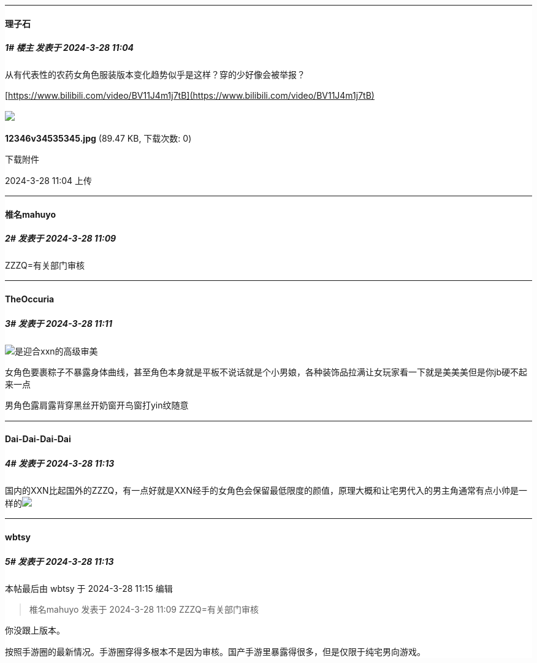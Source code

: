 ﻿
*****

####  理子石  
##### 1#       楼主       发表于 2024-3-28 11:04

从有代表性的农药女角色服装版本变化趋势似乎是这样？穿的少好像会被举报？

[https://www.bilibili.com/video/BV11J4m1j7tB](https://www.bilibili.com/video/BV11J4m1j7tB)

<img src="https://img.saraba1st.com/forum/202403/28/110432w3feujyfm3yeu8vc.jpg" referrerpolicy="no-referrer">

<strong>12346v34535345.jpg</strong> (89.47 KB, 下载次数: 0)

下载附件

2024-3-28 11:04 上传

*****

####  椎名mahuyo  
##### 2#       发表于 2024-3-28 11:09

ZZZQ=有关部门审核

*****

####  TheOccuria  
##### 3#       发表于 2024-3-28 11:11

<img src="https://static.saraba1st.com/image/smiley/face2017/245.png" referrerpolicy="no-referrer">是迎合xxn的高级审美

女角色要裹粽子不暴露身体曲线，甚至角色本身就是平板不说话就是个小男娘，各种装饰品拉满让女玩家看一下就是美美美但是你jb硬不起来一点

男角色露肩露背穿黑丝开奶窗开鸟窗打yin纹随意

*****

####  Dai-Dai-Dai-Dai  
##### 4#       发表于 2024-3-28 11:13

国内的XXN比起国外的ZZZQ，有一点好就是XXN经手的女角色会保留最低限度的颜值，原理大概和让宅男代入的男主角通常有点小帅是一样的<img src="https://static.saraba1st.com/image/smiley/face2017/067.png" referrerpolicy="no-referrer">

*****

####  wbtsy  
##### 5#       发表于 2024-3-28 11:13

 本帖最后由 wbtsy 于 2024-3-28 11:15 编辑 
<blockquote>椎名mahuyo 发表于 2024-3-28 11:09
ZZZQ=有关部门审核</blockquote>
你没跟上版本。

按照手游圈的最新情况。手游圈穿得多根本不是因为审核。国产手游里暴露得很多，但是仅限于纯宅男向游戏。
